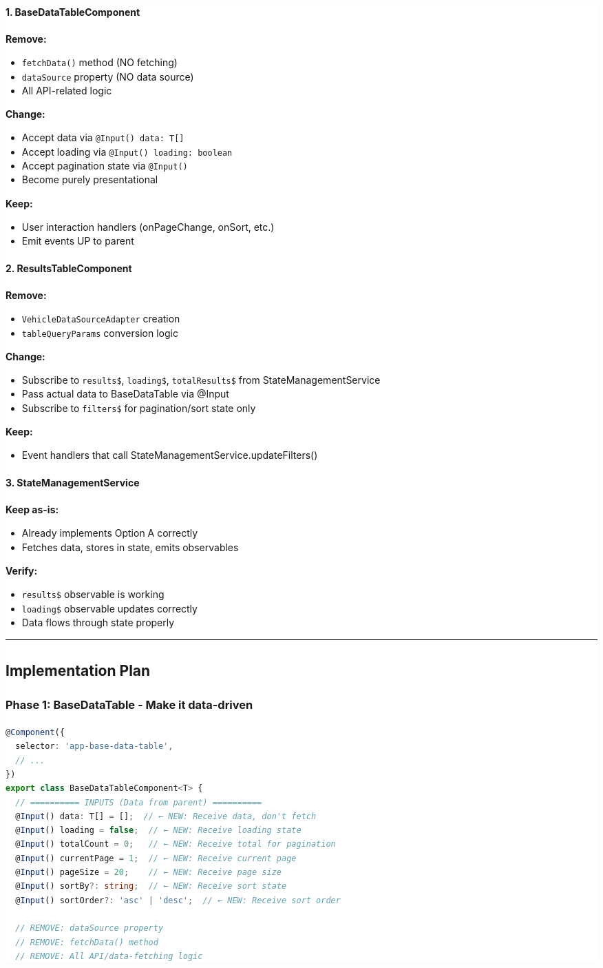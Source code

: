 #### 1. BaseDataTableComponent

**Remove:**
- `fetchData()` method (NO fetching)
- `dataSource` property (NO data source)
- All API-related logic

**Change:**
- Accept data via `@Input() data: T[]`
- Accept loading via `@Input() loading: boolean`
- Accept pagination state via `@Input()`
- Become purely presentational

**Keep:**
- User interaction handlers (onPageChange, onSort, etc.)
- Emit events UP to parent

#### 2. ResultsTableComponent

**Remove:**
- `VehicleDataSourceAdapter` creation
- `tableQueryParams` conversion logic

**Change:**
- Subscribe to `results$`, `loading$`, `totalResults$` from StateManagementService
- Pass actual data to BaseDataTable via @Input
- Subscribe to `filters$` for pagination/sort state only

**Keep:**
- Event handlers that call StateManagementService.updateFilters()

#### 3. StateManagementService

**Keep as-is:**
- Already implements Option A correctly
- Fetches data, stores in state, emits observables

**Verify:**
- `results$` observable is working
- `loading$` observable updates correctly
- Data flows through state properly

---

## Implementation Plan

### Phase 1: BaseDataTable - Make it data-driven

```typescript
@Component({
  selector: 'app-base-data-table',
  // ...
})
export class BaseDataTableComponent<T> {
  // ========== INPUTS (Data from parent) ==========
  @Input() data: T[] = [];  // ← NEW: Receive data, don't fetch
  @Input() loading = false;  // ← NEW: Receive loading state
  @Input() totalCount = 0;   // ← NEW: Receive total for pagination
  @Input() currentPage = 1;  // ← NEW: Receive current page
  @Input() pageSize = 20;    // ← NEW: Receive page size
  @Input() sortBy?: string;  // ← NEW: Receive sort state
  @Input() sortOrder?: 'asc' | 'desc';  // ← NEW: Receive sort order

  // REMOVE: dataSource property
  // REMOVE: fetchData() method
  // REMOVE: All API/data-fetching logic

```